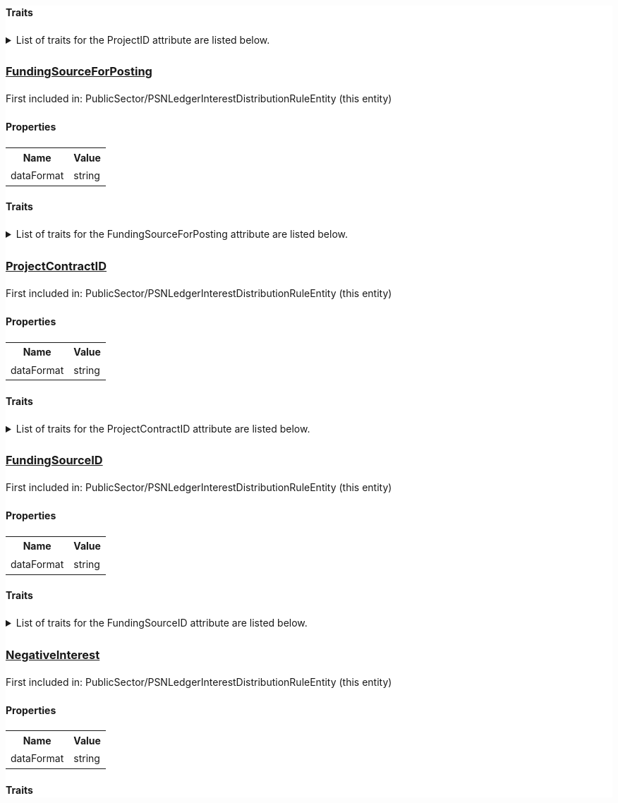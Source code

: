 #### Traits

<details><summary>List of traits for the ProjectID attribute are listed below.</summary></details>

### <a href=#FundingSourceForPosting name="FundingSourceForPosting">FundingSourceForPosting</a>

First included in: PublicSector/PSNLedgerInterestDistributionRuleEntity (this entity)  

#### Properties

<table><tr><th>Name</th><th>Value</th></tr><tr><td>dataFormat</td><td>string</td></tr></table>

#### Traits

<details><summary>List of traits for the FundingSourceForPosting attribute are listed below.</summary></details>

### <a href=#ProjectContractID name="ProjectContractID">ProjectContractID</a>

First included in: PublicSector/PSNLedgerInterestDistributionRuleEntity (this entity)  

#### Properties

<table><tr><th>Name</th><th>Value</th></tr><tr><td>dataFormat</td><td>string</td></tr></table>

#### Traits

<details><summary>List of traits for the ProjectContractID attribute are listed below.</summary></details>

### <a href=#FundingSourceID name="FundingSourceID">FundingSourceID</a>

First included in: PublicSector/PSNLedgerInterestDistributionRuleEntity (this entity)  

#### Properties

<table><tr><th>Name</th><th>Value</th></tr><tr><td>dataFormat</td><td>string</td></tr></table>

#### Traits

<details><summary>List of traits for the FundingSourceID attribute are listed below.</summary></details>

### <a href=#NegativeInterest name="NegativeInterest">NegativeInterest</a>

First included in: PublicSector/PSNLedgerInterestDistributionRuleEntity (this entity)  

#### Properties

<table><tr><th>Name</th><th>Value</th></tr><tr><td>dataFormat</td><td>string</td></tr></table>

#### Traits
